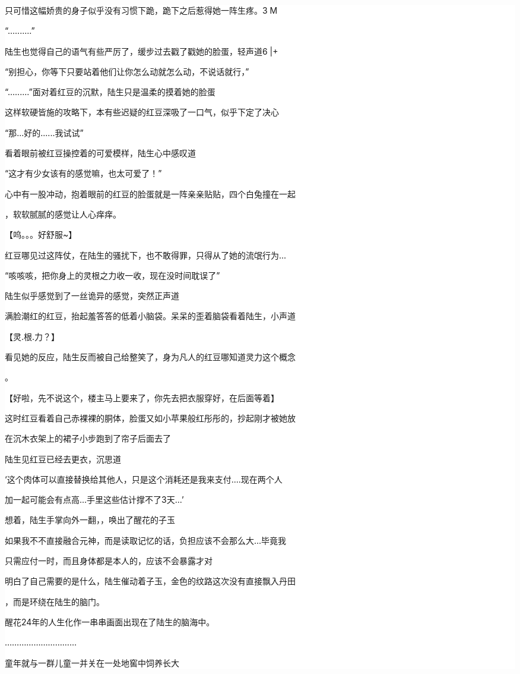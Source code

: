 只可惜这幅娇贵的身子似乎没有习惯下跪，跪下之后惹得她一阵生疼。3 M

“..........”

陆生也觉得自己的语气有些严厉了，缓步过去戳了戳她的脸蛋，轻声道6 |+

“别担心，你等下只要站着他们让你怎么动就怎么动，不说话就行，”

“.........”面对着红豆的沉默，陆生只是温柔的摸着她的脸蛋

这样软硬皆施的攻略下，本有些迟疑的红豆深吸了一口气，似乎下定了决心

“那...好的......我试试”

看着眼前被红豆操控着的可爱模样，陆生心中感叹道

“这才有少女该有的感觉嘛，也太可爱了！”

心中有一股冲动，抱着眼前的红豆的脸蛋就是一阵亲亲贴贴，四个白兔撞在一起

，软软腻腻的感觉让人心痒痒。

【呜。。。好舒服~】

红豆哪见过这阵仗，在陆生的骚扰下，也不敢得罪，只得从了她的流氓行为...

“咳咳咳，把你身上的灵根之力收一收，现在没时间耽误了”

陆生似乎感觉到了一丝诡异的感觉，突然正声道

满脸潮红的红豆，抬起羞答答的低着小脑袋。呆呆的歪着脑袋看着陆生，小声道

【灵.根.力？】

看见她的反应，陆生反而被自己给整笑了，身为凡人的红豆哪知道灵力这个概念

。

【好啦，先不说这个，楼主马上要来了，你先去把衣服穿好，在后面等着】

这时红豆看着自己赤裸裸的胴体，脸蛋又如小苹果般红彤彤的，抄起刚才被她放

在沉木衣架上的裙子小步跑到了帘子后面去了

陆生见红豆已经去更衣，沉思道

‘这个肉体可以直接替换给其他人，只是这个消耗还是我来支付....现在两个人

加一起可能会有点高...手里这些估计撑不了3天...’

想着，陆生手掌向外一翻，，唤出了醒花的子玉

如果我不不直接融合元神，而是读取记忆的话，负担应该不会那么大...毕竟我

只需应付一时，而且身体都是本人的，应该不会暴露才对

明白了自己需要的是什么，陆生催动着子玉，金色的纹路这次没有直接飘入丹田

，而是环绕在陆生的脑门。

醒花24年的人生化作一串串画面出现在了陆生的脑海中。

…………………………

童年就与一群儿童一并关在一处地窖中饲养长大
